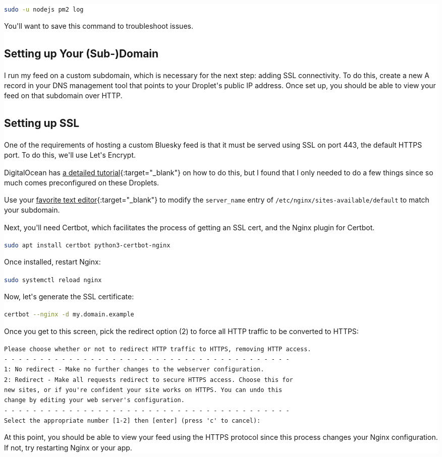 ```sh
sudo -u nodejs pm2 log
```

You'll want to save this command to troubleshoot issues.

## Setting up Your (Sub-)Domain

I run my feed on a custom subdomain, which is necessary for the next step: adding SSL connectivity. To do this, create a new A record in your DNS management tool that points to your Droplet's public IP address. Once set up, you should be able to view your feed on that subdomain over HTTP.

## Setting up SSL

One of the requirements of hosting a custom Bluesky feed is that it must be served using SSL on port 443, the default HTTPS port. To do this, we'll use Let's Encrypt.

DigitalOcean has [a detailed tutorial](https://www.digitalocean.com/community/tutorials/how-to-secure-nginx-with-let-s-encrypt-on-ubuntu-20-04){:target="_blank"} on how to do this, but I found that I only needed to do a few things since so much comes preconfigured on these Droplets.

Use your [favorite text editor](https://www.vim.org/){:target="_blank"} to modify the `server_name` entry of `/etc/nginx/sites-available/default` to match your subdomain.

Next, you'll need Certbot, which facilitates the process of getting an SSL cert, and the Nginx plugin for Certbot.

```sh
sudo apt install certbot python3-certbot-nginx
```

Once installed, restart Nginx:

```sh
sudo systemctl reload nginx
```

Now, let's generate the SSL certificate:

```sh
certbot --nginx -d my.domain.example
```

Once you get to this screen, pick the redirect option (2) to force all HTTP traffic to be converted to HTTPS:

```text
Please choose whether or not to redirect HTTP traffic to HTTPS, removing HTTP access.
- - - - - - - - - - - - - - - - - - - - - - - - - - - - - - - - - - - - - - - -
1: No redirect - Make no further changes to the webserver configuration.
2: Redirect - Make all requests redirect to secure HTTPS access. Choose this for
new sites, or if you're confident your site works on HTTPS. You can undo this
change by editing your web server's configuration.
- - - - - - - - - - - - - - - - - - - - - - - - - - - - - - - - - - - - - - - -
Select the appropriate number [1-2] then [enter] (press 'c' to cancel):
```

At this point, you should be able to view your feed using the HTTPS protocol since this process changes your Nginx configuration. If not, try restarting Nginx or your app.


  [ttrpg.shortname]: ttrpg.handler,